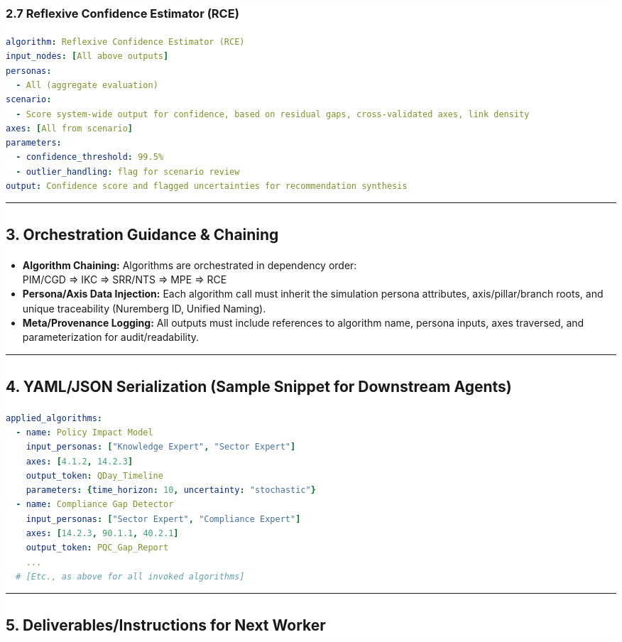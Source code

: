 
### 2.7 Reflexive Confidence Estimator (RCE)

```yaml
algorithm: Reflexive Confidence Estimator (RCE)
input_nodes: [All above outputs]
personas:
  - All (aggregate evaluation)
scenario:
  - Score system-wide output for confidence, based on residual gaps, cross-validated axes, link density
axes: [All from scenario]
parameters:
  - confidence_threshold: 99.5%
  - outlier_handling: flag for scenario review
output: Confidence score and flagged uncertainties for recommendation synthesis
```

---

## 3. Orchestration Guidance & Chaining

- **Algorithm Chaining:** Algorithms are orchestrated in dependency order:  
  PIM/CGD ⇒ IKC ⇒ SRR/NTS ⇒ MPE ⇒ RCE
- **Persona/Axis Data Injection:** Each algorithm call must inherit the simulation persona attributes, axis/pillar/branch roots, and unique traceability (Nuremberg ID, Unified Naming).
- **Meta/Provenance Logging:** All outputs must include references to algorithm name, persona inputs, axes traversed, and parameterization for audit/readability.

---

## 4. YAML/JSON Serialization (Sample Snippet for Downstream Agents)

```yaml
applied_algorithms:
  - name: Policy Impact Model
    input_personas: ["Knowledge Expert", "Sector Expert"]
    axes: [4.1.2, 14.2.3]
    output_token: QDay_Timeline
    parameters: {time_horizon: 10, uncertainty: "stochastic"}
  - name: Compliance Gap Detector
    input_personas: ["Sector Expert", "Compliance Expert"]
    axes: [14.2.3, 90.1.1, 40.2.1]
    output_token: PQC_Gap_Report
    ...
  # [Etc., as above for all invoked algorithms]
```

---

## 5. Deliverables/Instructions for Next Worker
